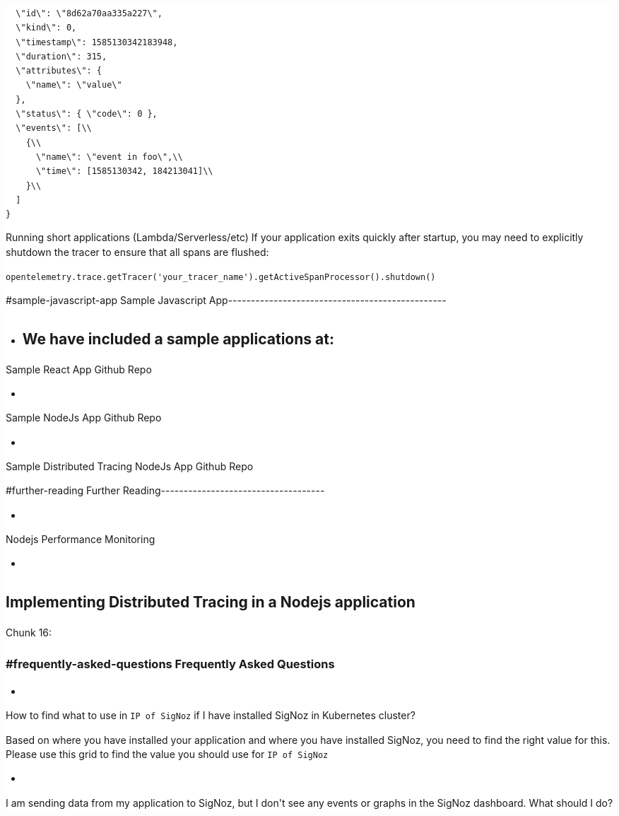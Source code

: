 ```
  \"id\": \"8d62a70aa335a227\",
  \"kind\": 0,
  \"timestamp\": 1585130342183948,
  \"duration\": 315,
  \"attributes\": {
    \"name\": \"value\"
  },
  \"status\": { \"code\": 0 },
  \"events\": [\\
    {\\
      \"name\": \"event in foo\",\\
      \"time\": [1585130342, 184213041]\\
    }\\
  ]
}
```

Running short applications (Lambda/Serverless/etc)  If your application exits quickly after startup, you may need to explicitly shutdown the tracer to ensure that all spans are flushed: 
```
opentelemetry.trace.getTracer('your_tracer_name').getActiveSpanProcessor().shutdown()
```

#sample-javascript-app Sample Javascript App------------------------------------------------ 

- We have included a sample applications at:
  - 
Sample React App Github Repo 

  - 
Sample NodeJs App Github Repo 

  - 
Sample Distributed Tracing NodeJs App Github Repo 

#further-reading Further Reading------------------------------------ 

- 
Nodejs Performance Monitoring 

- 
Implementing Distributed Tracing in a Nodejs application
--------------------------------------------------------------------------------
Chunk 16:
### #frequently-asked-questions Frequently Asked Questions

- 
How to find what to use in  `IP of SigNoz` if I have installed SigNoz in Kubernetes cluster? 

Based on where you have installed your application and where you have installed SigNoz, you need to find the right value for this. Please use  this grid  to find the value you should use for  `IP of SigNoz`

- 
I am sending data from my application to SigNoz, but I don't see any events or graphs in the SigNoz dashboard. What should I do? 
